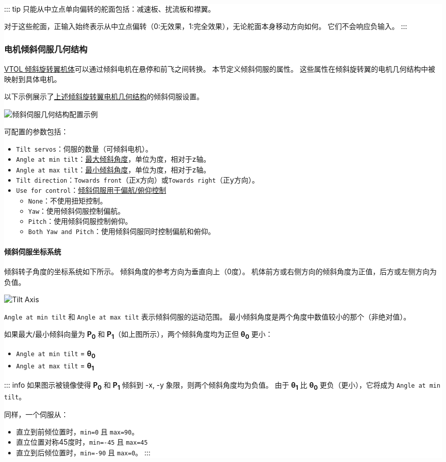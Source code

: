 ::: tip
只能从中立点单向偏转的舵面包括：减速板、扰流板和襟翼。

对于这些舵面，正输入始终表示从中立点偏转（0:无效果，1:完全效果），无论舵面本身移动方向如何。
它们不会响应负输入。
:::



### 电机倾斜伺服几何结构

[VTOL 倾斜旋转翼机体](../frames_vtol/tiltrotor.md)可以通过倾斜电机在悬停和前飞之间转换。
本节定义倾斜伺服的属性。
这些属性在倾斜旋转翼的电机几何结构中被映射到具体电机。

以下示例展示了[上述倾斜旋转翼电机几何结构](../config/actuators.md#motor-geometry-vtol-tiltrotor)的倾斜伺服设置。

![倾斜伺服几何结构配置示例](../../assets/config/actuators/tilt_servo_geometry_config.png)

可配置的参数包括：

- `Tilt servos`：伺服的数量（可倾斜电机）。
- `Angle at min tilt`：[最大倾斜角度](#倾斜伺服坐标系统)，单位为度，相对于z轴。
- `Angle at max tilt`：[最小倾斜角度](#倾斜伺服坐标系统)，单位为度，相对于z轴。
- `Tilt direction`：`Towards front`（正x方向）或`Towards right`（正y方向）。
- `Use for control`：[倾斜伺服用于偏航/俯仰控制](#tilt-servos-for-yaw-pitch-control)
  - `None`：不使用扭矩控制。
  - `Yaw`：使用倾斜伺服控制偏航。
  - `Pitch`：使用倾斜伺服控制俯仰。
  - `Both Yaw and Pitch`：使用倾斜伺服同时控制偏航和俯仰。

#### 倾斜伺服坐标系统

倾斜转子角度的坐标系统如下所示。
倾斜角度的参考方向为垂直向上（0度）。
机体前方或右侧方向的倾斜角度为正值，后方或左侧方向为负值。

![Tilt Axis](../../assets/config/actuators/tilt_axis.png)

`Angle at min tilt` 和 `Angle at max tilt` 表示倾斜伺服的运动范围。
最小倾斜角度是两个角度中数值较小的那个（非绝对值）。

如果最大/最小倾斜向量为 **P<sub>0</sub>** 和 **P<sub>1</sub>**（如上图所示），两个倾斜角度均为正但 **θ<sub>0</sub>** 更小：

- `Angle at min tilt` = **θ<sub>0</sub>**
- `Angle at max tilt` = **θ<sub>1</sub>**

::: info
如果图示被镜像使得 **P<sub>0</sub>** 和 **P<sub>1</sub>** 倾斜到 -x, -y 象限，则两个倾斜角度均为负值。
由于 **θ<sub>1</sub>** 比 **θ<sub>0</sub>** 更负（更小），它将成为 `Angle at min tilt`。

同样，一个伺服从：

- 直立到前倾位置时，`min=0` 且 `max=90`。
- 直立位置对称45度时，`min=-45` 且 `max=45`
- 直立到后倾位置时，`min=-90` 且 `max=0`。
  :::

